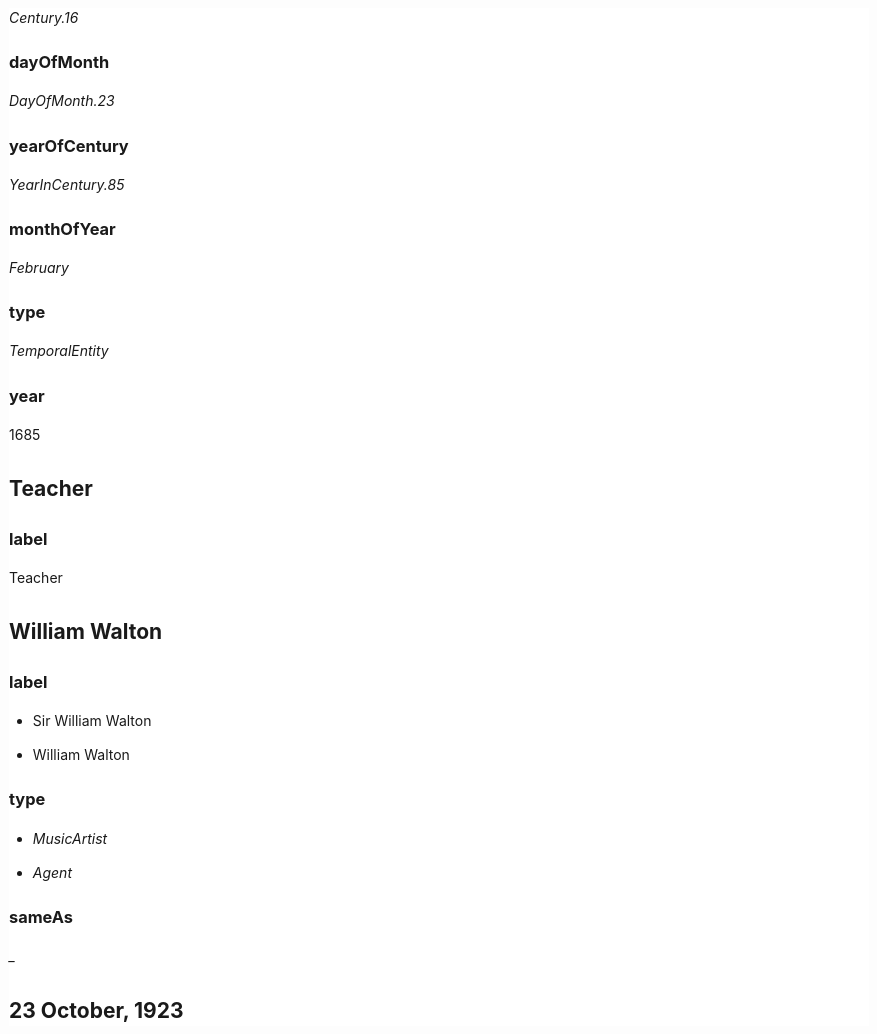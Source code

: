 *Century.16*

### dayOfMonth


*DayOfMonth.23*

### yearOfCentury


*YearInCentury.85*

### monthOfYear


*February*

### type


*TemporalEntity*

### year


1685

## Teacher

### label


Teacher

## William Walton

### label

 - Sir William Walton

 - William Walton

### type

 - *MusicArtist*

 - *Agent*

### sameAs


*_*

## 23 October, 1923
